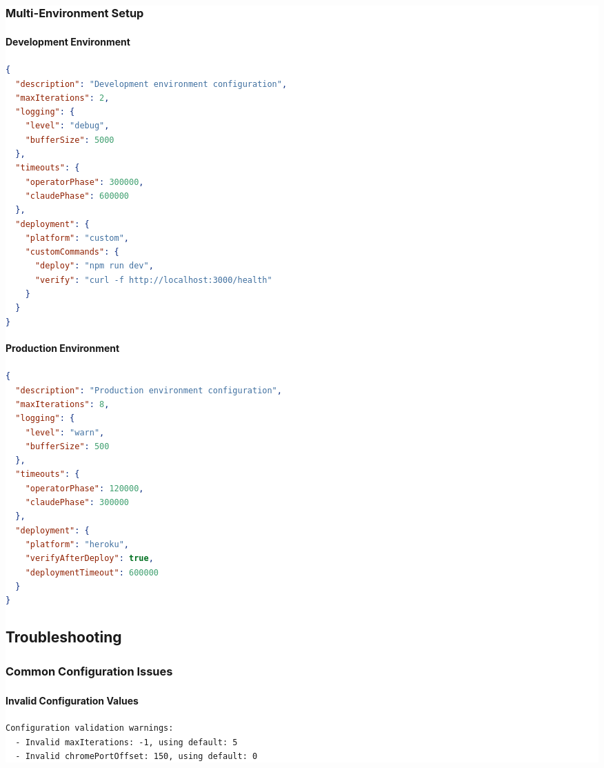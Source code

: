 ### Multi-Environment Setup

#### Development Environment
```json
{
  "description": "Development environment configuration",
  "maxIterations": 2,
  "logging": {
    "level": "debug",
    "bufferSize": 5000
  },
  "timeouts": {
    "operatorPhase": 300000,
    "claudePhase": 600000
  },
  "deployment": {
    "platform": "custom",
    "customCommands": {
      "deploy": "npm run dev",
      "verify": "curl -f http://localhost:3000/health"
    }
  }
}
```

#### Production Environment
```json
{
  "description": "Production environment configuration",
  "maxIterations": 8,
  "logging": {
    "level": "warn",
    "bufferSize": 500
  },
  "timeouts": {
    "operatorPhase": 120000,
    "claudePhase": 300000
  },
  "deployment": {
    "platform": "heroku",
    "verifyAfterDeploy": true,
    "deploymentTimeout": 600000
  }
}
```

## Troubleshooting

### Common Configuration Issues

#### Invalid Configuration Values
```
Configuration validation warnings:
  - Invalid maxIterations: -1, using default: 5
  - Invalid chromePortOffset: 150, using default: 0
```
